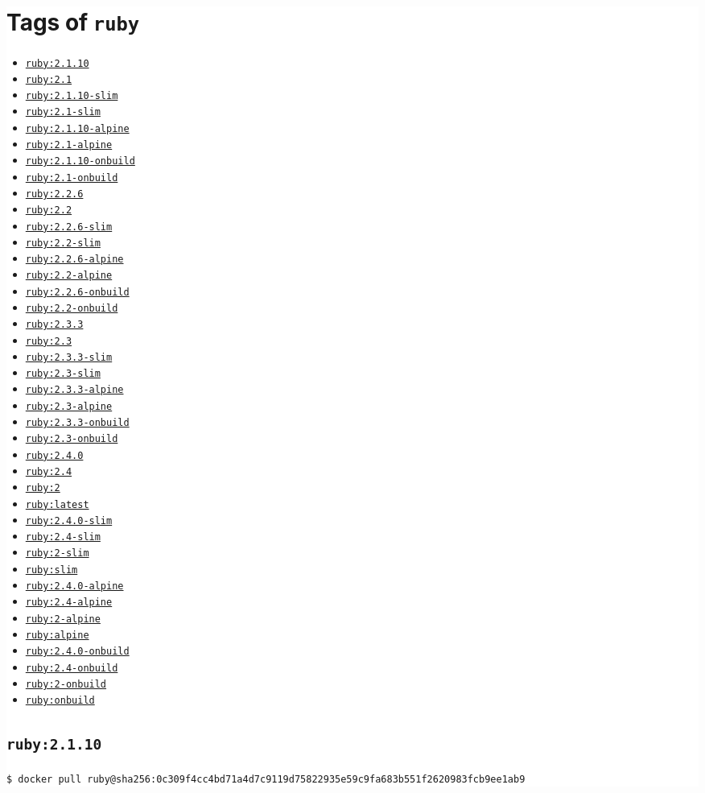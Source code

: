 

# Tags of `ruby`

-	[`ruby:2.1.10`](#ruby2110)
-	[`ruby:2.1`](#ruby21)
-	[`ruby:2.1.10-slim`](#ruby2110-slim)
-	[`ruby:2.1-slim`](#ruby21-slim)
-	[`ruby:2.1.10-alpine`](#ruby2110-alpine)
-	[`ruby:2.1-alpine`](#ruby21-alpine)
-	[`ruby:2.1.10-onbuild`](#ruby2110-onbuild)
-	[`ruby:2.1-onbuild`](#ruby21-onbuild)
-	[`ruby:2.2.6`](#ruby226)
-	[`ruby:2.2`](#ruby22)
-	[`ruby:2.2.6-slim`](#ruby226-slim)
-	[`ruby:2.2-slim`](#ruby22-slim)
-	[`ruby:2.2.6-alpine`](#ruby226-alpine)
-	[`ruby:2.2-alpine`](#ruby22-alpine)
-	[`ruby:2.2.6-onbuild`](#ruby226-onbuild)
-	[`ruby:2.2-onbuild`](#ruby22-onbuild)
-	[`ruby:2.3.3`](#ruby233)
-	[`ruby:2.3`](#ruby23)
-	[`ruby:2.3.3-slim`](#ruby233-slim)
-	[`ruby:2.3-slim`](#ruby23-slim)
-	[`ruby:2.3.3-alpine`](#ruby233-alpine)
-	[`ruby:2.3-alpine`](#ruby23-alpine)
-	[`ruby:2.3.3-onbuild`](#ruby233-onbuild)
-	[`ruby:2.3-onbuild`](#ruby23-onbuild)
-	[`ruby:2.4.0`](#ruby240)
-	[`ruby:2.4`](#ruby24)
-	[`ruby:2`](#ruby2)
-	[`ruby:latest`](#rubylatest)
-	[`ruby:2.4.0-slim`](#ruby240-slim)
-	[`ruby:2.4-slim`](#ruby24-slim)
-	[`ruby:2-slim`](#ruby2-slim)
-	[`ruby:slim`](#rubyslim)
-	[`ruby:2.4.0-alpine`](#ruby240-alpine)
-	[`ruby:2.4-alpine`](#ruby24-alpine)
-	[`ruby:2-alpine`](#ruby2-alpine)
-	[`ruby:alpine`](#rubyalpine)
-	[`ruby:2.4.0-onbuild`](#ruby240-onbuild)
-	[`ruby:2.4-onbuild`](#ruby24-onbuild)
-	[`ruby:2-onbuild`](#ruby2-onbuild)
-	[`ruby:onbuild`](#rubyonbuild)

## `ruby:2.1.10`

```console
$ docker pull ruby@sha256:0c309f4cc4bd71a4d7c9119d75822935e59c9fa683b551f2620983fcb9ee1ab9
```
